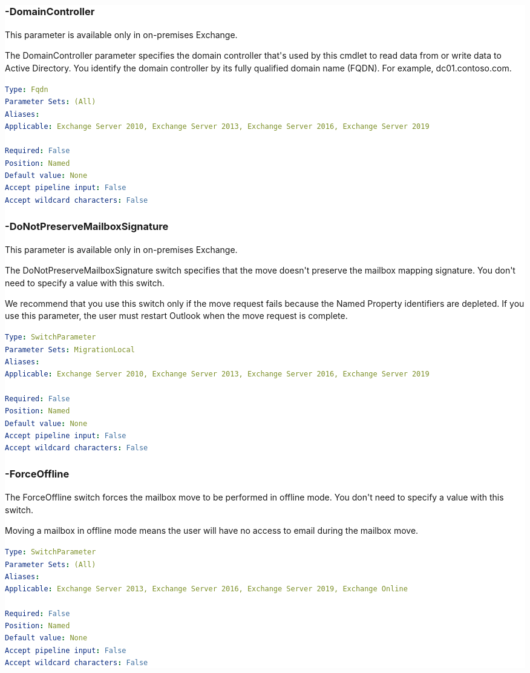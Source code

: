### -DomainController
This parameter is available only in on-premises Exchange.

The DomainController parameter specifies the domain controller that's used by this cmdlet to read data from or write data to Active Directory. You identify the domain controller by its fully qualified domain name (FQDN). For example, dc01.contoso.com.

```yaml
Type: Fqdn
Parameter Sets: (All)
Aliases:
Applicable: Exchange Server 2010, Exchange Server 2013, Exchange Server 2016, Exchange Server 2019

Required: False
Position: Named
Default value: None
Accept pipeline input: False
Accept wildcard characters: False
```

### -DoNotPreserveMailboxSignature
This parameter is available only in on-premises Exchange.

The DoNotPreserveMailboxSignature switch specifies that the move doesn't preserve the mailbox mapping signature. You don't need to specify a value with this switch.

We recommend that you use this switch only if the move request fails because the Named Property identifiers are depleted. If you use this parameter, the user must restart Outlook when the move request is complete.

```yaml
Type: SwitchParameter
Parameter Sets: MigrationLocal
Aliases:
Applicable: Exchange Server 2010, Exchange Server 2013, Exchange Server 2016, Exchange Server 2019

Required: False
Position: Named
Default value: None
Accept pipeline input: False
Accept wildcard characters: False
```

### -ForceOffline
The ForceOffline switch forces the mailbox move to be performed in offline mode. You don't need to specify a value with this switch.

Moving a mailbox in offline mode means the user will have no access to email during the mailbox move.

```yaml
Type: SwitchParameter
Parameter Sets: (All)
Aliases:
Applicable: Exchange Server 2013, Exchange Server 2016, Exchange Server 2019, Exchange Online

Required: False
Position: Named
Default value: None
Accept pipeline input: False
Accept wildcard characters: False
```
